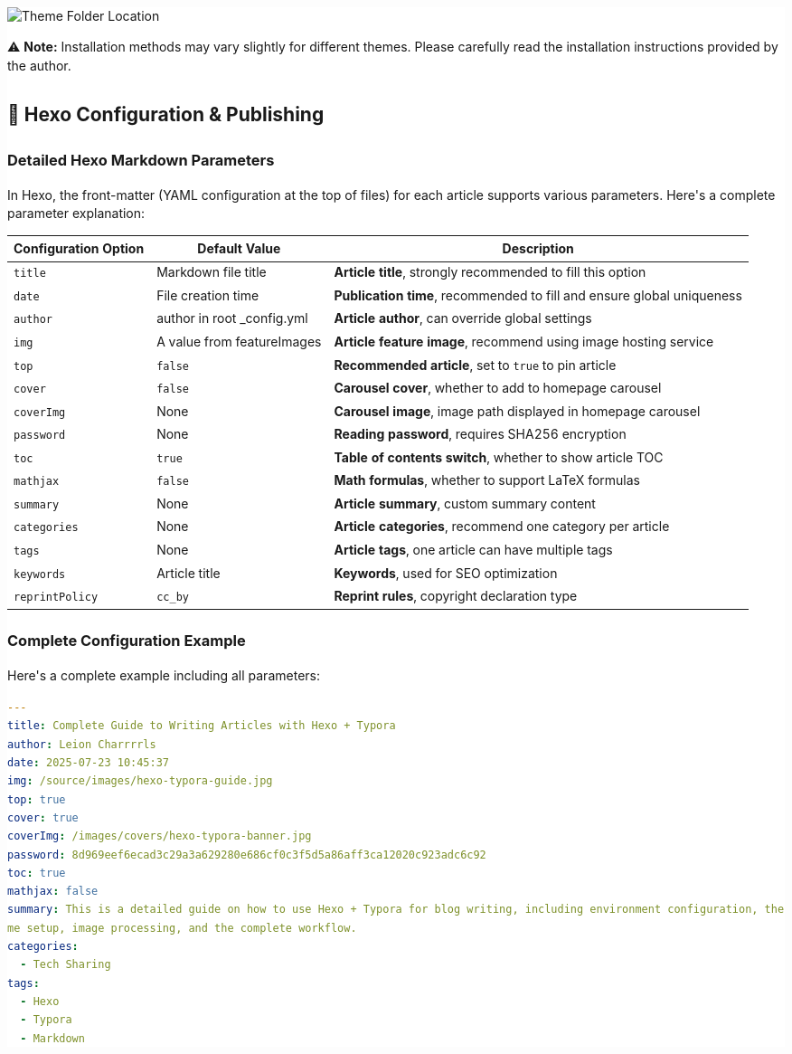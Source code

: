 ![Theme Folder Location](https://cdn.jsdelivr.net/gh/charrrrls/mypic@main/uPic/image-20250723115100054.png)

⚠️ **Note:** Installation methods may vary slightly for different themes. Please carefully read the installation instructions provided by the author.

## 📝 Hexo Configuration & Publishing

### Detailed Hexo Markdown Parameters

In Hexo, the front-matter (YAML configuration at the top of files) for each article supports various parameters. Here's a complete parameter explanation:

| Configuration Option | Default Value | Description |
| ------------------- | ------------- | ----------- |
| `title` | Markdown file title | **Article title**, strongly recommended to fill this option |
| `date` | File creation time | **Publication time**, recommended to fill and ensure global uniqueness |
| `author` | author in root _config.yml | **Article author**, can override global settings |
| `img` | A value from featureImages | **Article feature image**, recommend using image hosting service |
| `top` | `false` | **Recommended article**, set to `true` to pin article |
| `cover` | `false` | **Carousel cover**, whether to add to homepage carousel |
| `coverImg` | None | **Carousel image**, image path displayed in homepage carousel |
| `password` | None | **Reading password**, requires SHA256 encryption |
| `toc` | `true` | **Table of contents switch**, whether to show article TOC |
| `mathjax` | `false` | **Math formulas**, whether to support LaTeX formulas |
| `summary` | None | **Article summary**, custom summary content |
| `categories` | None | **Article categories**, recommend one category per article |
| `tags` | None | **Article tags**, one article can have multiple tags |
| `keywords` | Article title | **Keywords**, used for SEO optimization |
| `reprintPolicy` | `cc_by` | **Reprint rules**, copyright declaration type |

### Complete Configuration Example

Here's a complete example including all parameters:

```yaml
---
title: Complete Guide to Writing Articles with Hexo + Typora
author: Leion Charrrrls
date: 2025-07-23 10:45:37
img: /source/images/hexo-typora-guide.jpg
top: true
cover: true
coverImg: /images/covers/hexo-typora-banner.jpg
password: 8d969eef6ecad3c29a3a629280e686cf0c3f5d5a86aff3ca12020c923adc6c92
toc: true
mathjax: false
summary: This is a detailed guide on how to use Hexo + Typora for blog writing, including environment configuration, theme setup, image processing, and the complete workflow.
categories: 
  - Tech Sharing
tags:
  - Hexo
  - Typora
  - Markdown
```